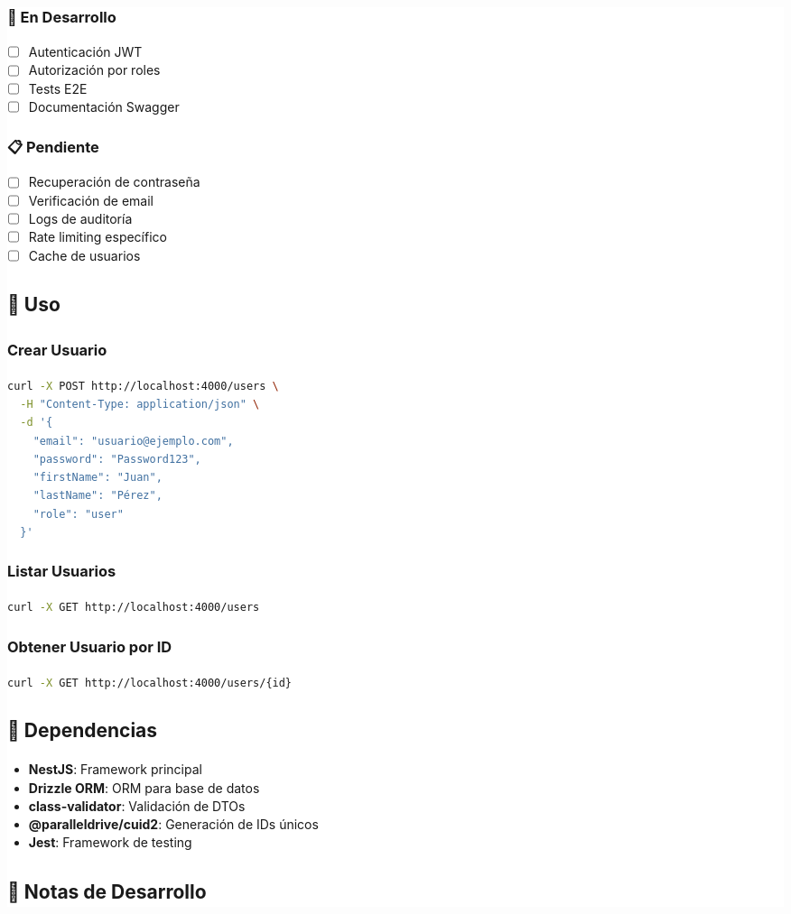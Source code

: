 ### 🔄 En Desarrollo

- [ ] Autenticación JWT
- [ ] Autorización por roles
- [ ] Tests E2E
- [ ] Documentación Swagger

### 📋 Pendiente

- [ ] Recuperación de contraseña
- [ ] Verificación de email
- [ ] Logs de auditoría
- [ ] Rate limiting específico
- [ ] Cache de usuarios

## 🚀 Uso

### Crear Usuario

```bash
curl -X POST http://localhost:4000/users \
  -H "Content-Type: application/json" \
  -d '{
    "email": "usuario@ejemplo.com",
    "password": "Password123",
    "firstName": "Juan",
    "lastName": "Pérez",
    "role": "user"
  }'
```

### Listar Usuarios

```bash
curl -X GET http://localhost:4000/users
```

### Obtener Usuario por ID

```bash
curl -X GET http://localhost:4000/users/{id}
```

## 🔗 Dependencias

- **NestJS**: Framework principal
- **Drizzle ORM**: ORM para base de datos
- **class-validator**: Validación de DTOs
- **@paralleldrive/cuid2**: Generación de IDs únicos
- **Jest**: Framework de testing

## 📝 Notas de Desarrollo
